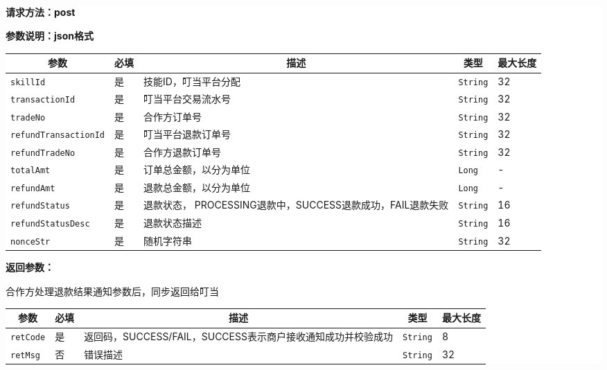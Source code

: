 **请求方法：post**

 **参数说明：json格式**

| 参数                  | 必填 | 描述                                                       | 类型         |最大长度  |
| --------------------- | ---- | ---------------------------------------------------------- | ------------ |---------|
| `skillId`            | 是   | 技能ID，叮当平台分配                                       | `String` |32|
| `transactionId`       | 是   | 叮当平台交易流水号                                         | `String` |32|
| `tradeNo`             | 是   | 合作方订单号                                               | `String` |32|
| `refundTransactionId` | 是   | 叮当平台退款订单号                                         | `String` |32|
| `refundTradeNo`       | 是   | 合作方退款订单号                                           | `String` |32|
| `totalAmt`            | 是   | 订单总金额，以分为单位                                     | `Long`    |-|
| `refundAmt`           | 是   | 退款总金额，以分为单位                                     | `Long`    |-|
| `refundStatus`        | 是   | 退款状态， PROCESSING退款中，SUCCESS退款成功，FAIL退款失败 | `String` |16|
| `refundStatusDesc`    | 是   | 退款状态描述                                               | `String` |16|
| `nonceStr`            | 是   | 随机字符串                                                 | `String` |32|


**返回参数：**

合作方处理退款结果通知参数后，同步返回给叮当

| 参数      | 必填 | 描述                                                        | 类型         |最大长度|
| --------- | ---- | ----------------------------------------------------------- | ------------ | ------------ |
| `retCode` | 是   | 返回码，SUCCESS/FAIL，SUCCESS表示商户接收通知成功并校验成功 | `String`  |8|
| `retMsg`  | 否   | 错误描述                                                    | `String` |32|

